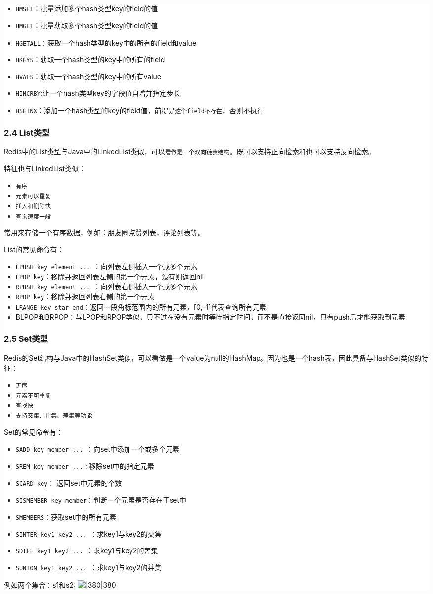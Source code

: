 - `HMSET`：批量添加多个hash类型key的field的值

- `HMGET`：批量获取多个hash类型key的field的值

- `HGETALL`：获取一个hash类型的key中的所有的field和value
- `HKEYS`：获取一个hash类型的key中的所有的field
- `HVALS`：获取一个hash类型的key中的所有value
- `HINCRBY`:让一个hash类型key的字段值自增并指定步长
- `HSETNX`：添加一个hash类型的key的field值，前提是`这个field不存在`，否则不执行
### 2.4 List类型

Redis中的List类型与Java中的LinkedList类似，可以`看做是一个双向链表结构`。既可以支持正向检索和也可以支持反向检索。

特征也与LinkedList类似：

- `有序`
- `元素可以重复`
- `插入和删除快`
- `查询速度一般`

常用来存储一个有序数据，例如：朋友圈点赞列表，评论列表等。

List的常见命令有：

- `LPUSH key element ... `：向列表左侧插入一个或多个元素
- `LPOP key`：移除并返回列表左侧的第一个元素，没有则返回nil
- `RPUSH key element ... `：向列表右侧插入一个或多个元素
- `RPOP key`：移除并返回列表右侧的第一个元素
- `LRANGE key star end`：返回一段角标范围内的所有元素，[0,-1]代表查询所有元素
- BLPOP和BRPOP：与LPOP和RPOP类似，只不过在没有元素时等待指定时间，而不是直接返回nil，只有push后才能获取到元素


### 2.5 Set类型

Redis的Set结构与Java中的HashSet类似，可以看做是一个value为null的HashMap。因为也是一个hash表，因此具备与HashSet类似的特征：

- `无序`
- `元素不可重复`
- `查找快`
- `支持交集、并集、差集等功能`

Set的常见命令有：

- `SADD key member ... `：向set中添加一个或多个元素
- `SREM key member ...` : 移除set中的指定元素
- `SCARD key`： 返回set中元素的个数
- `SISMEMBER key member`：判断一个元素是否存在于set中
- `SMEMBERS`：获取set中的所有元素

- `SINTER key1 key2 ... `：求key1与key2的交集
- `SDIFF key1 key2 ... `：求key1与key2的差集
- `SUNION key1 key2 ... `：求key1与key2的并集

例如两个集合：s1和s2:
![|380|380](https://my-obsidian-image.oss-cn-guangzhou.aliyuncs.com/2024/04/1a3dfd984a3816d147860554c59ac4b8.png)

